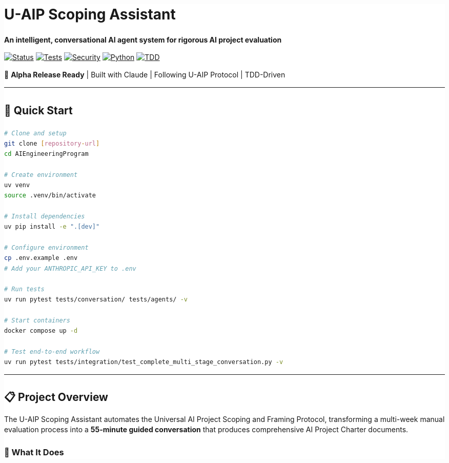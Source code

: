 # U-AIP Scoping Assistant

**An intelligent, conversational AI agent system for rigorous AI project evaluation**

[![Status](https://img.shields.io/badge/Status-Alpha-green)](./ALPHA_RELEASE_STATUS.md)
[![Tests](https://img.shields.io/badge/Tests-95%25_Pass-success)](./ALPHA_READINESS_VERIFICATION.md)
[![Security](https://img.shields.io/badge/Security-Production_Ready-success)](./SECURITY_AUDIT.md)
[![Python](https://img.shields.io/badge/Python-3.11+-blue)](https://www.python.org/)
[![TDD](https://img.shields.io/badge/TDD-100%25-success)](./PROJECT_WORKFLOW.md)

🎉 **Alpha Release Ready** | Built with Claude | Following U-AIP Protocol | TDD-Driven

---

## 🚀 Quick Start

```bash
# Clone and setup
git clone [repository-url]
cd AIEngineeringProgram

# Create environment
uv venv
source .venv/bin/activate

# Install dependencies
uv pip install -e ".[dev]"

# Configure environment
cp .env.example .env
# Add your ANTHROPIC_API_KEY to .env

# Run tests
uv run pytest tests/conversation/ tests/agents/ -v

# Start containers
docker compose up -d

# Test end-to-end workflow
uv run pytest tests/integration/test_complete_multi_stage_conversation.py -v
```

---

## 📋 Project Overview

The U-AIP Scoping Assistant automates the Universal AI Project Scoping and Framing Protocol, transforming a multi-week manual evaluation process into a **55-minute guided conversation** that produces comprehensive AI Project Charter documents.

### 🎯 What It Does
